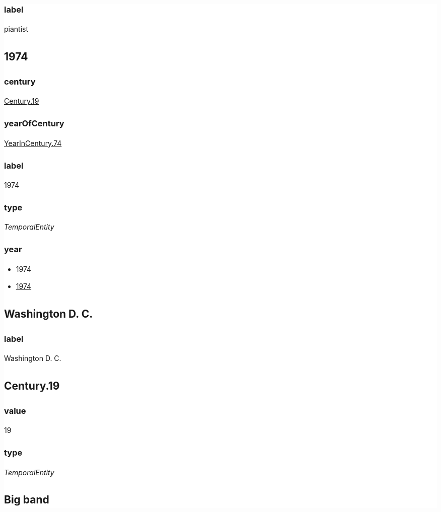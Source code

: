 ### label


piantist

## 1974

### century


[Century.19](#Century.19)

### yearOfCentury


[YearInCentury.74](#YearInCentury.74)

### label


1974

### type


*TemporalEntity*

### year

 - 1974

 - [1974](#1974)

## Washington D. C.

### label


Washington D. C.

## Century.19

### value


19

### type


*TemporalEntity*

## Big band
